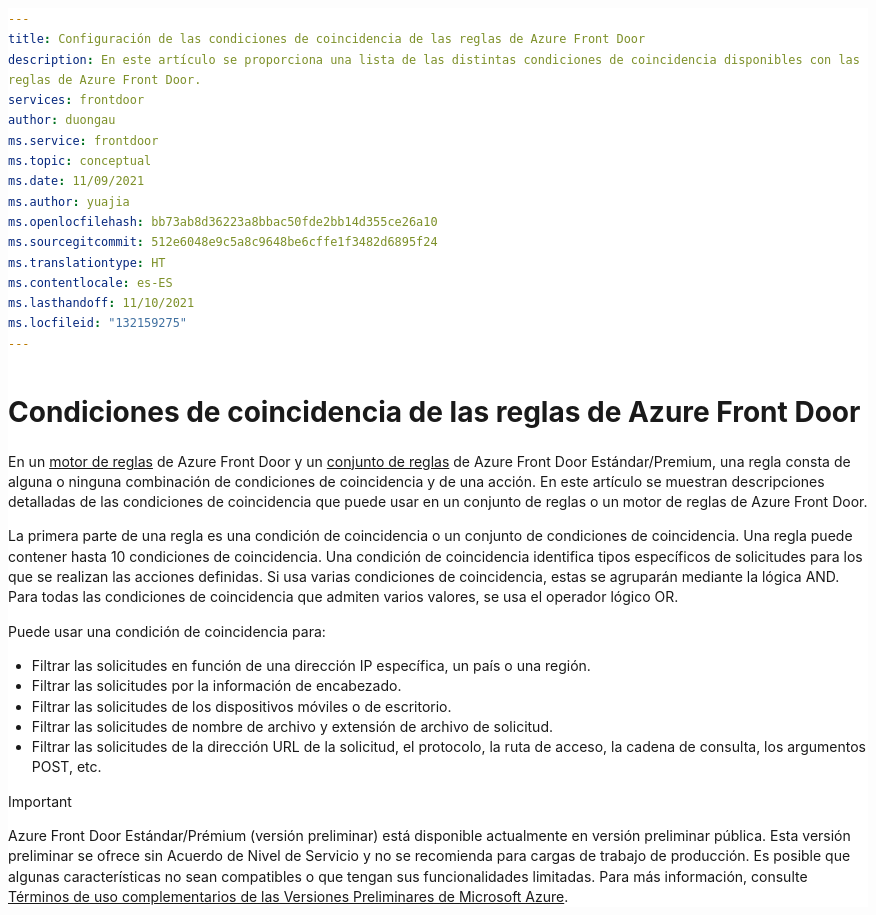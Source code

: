 ```yaml
---
title: Configuración de las condiciones de coincidencia de las reglas de Azure Front Door
description: En este artículo se proporciona una lista de las distintas condiciones de coincidencia disponibles con las reglas de Azure Front Door.
services: frontdoor
author: duongau
ms.service: frontdoor
ms.topic: conceptual
ms.date: 11/09/2021
ms.author: yuajia
ms.openlocfilehash: bb73ab8d36223a8bbac50fde2bb14d355ce26a10
ms.sourcegitcommit: 512e6048e9c5a8c9648be6cffe1f3482d6895f24
ms.translationtype: HT
ms.contentlocale: es-ES
ms.lasthandoff: 11/10/2021
ms.locfileid: "132159275"
---
```

# <a name="azure-front-door-rules-match-conditions"></a>Condiciones de coincidencia de las reglas de Azure Front Door

En un [motor de reglas](front-door-rules-engine.md) de Azure Front Door y un [conjunto de reglas](standard-premium/concept-rule-set.md) de Azure Front Door Estándar/Premium, una regla consta de alguna o ninguna combinación de condiciones de coincidencia y de una acción. En este artículo se muestran descripciones detalladas de las condiciones de coincidencia que puede usar en un conjunto de reglas o un motor de reglas de Azure Front Door.

La primera parte de una regla es una condición de coincidencia o un conjunto de condiciones de coincidencia. Una regla puede contener hasta 10 condiciones de coincidencia. Una condición de coincidencia identifica tipos específicos de solicitudes para los que se realizan las acciones definidas. Si usa varias condiciones de coincidencia, estas se agruparán mediante la lógica AND. Para todas las condiciones de coincidencia que admiten varios valores, se usa el operador lógico OR.

Puede usar una condición de coincidencia para:

* Filtrar las solicitudes en función de una dirección IP específica, un país o una región.
* Filtrar las solicitudes por la información de encabezado.
* Filtrar las solicitudes de los dispositivos móviles o de escritorio.
* Filtrar las solicitudes de nombre de archivo y extensión de archivo de solicitud.
* Filtrar las solicitudes de la dirección URL de la solicitud, el protocolo, la ruta de acceso, la cadena de consulta, los argumentos POST, etc.

> [!IMPORTANT]
> Azure Front Door Estándar/Prémium (versión preliminar) está disponible actualmente en versión preliminar pública.
> Esta versión preliminar se ofrece sin Acuerdo de Nivel de Servicio y no se recomienda para cargas de trabajo de producción. Es posible que algunas características no sean compatibles o que tengan sus funcionalidades limitadas.
> Para más información, consulte [Términos de uso complementarios de las Versiones Preliminares de Microsoft Azure](https://azure.microsoft.com/support/legal/preview-supplemental-terms/).
